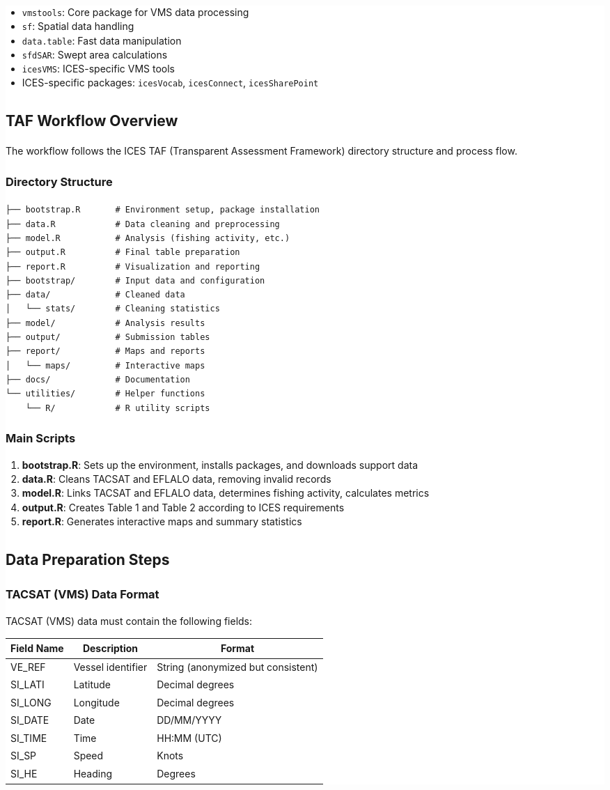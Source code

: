 - `vmstools`: Core package for VMS data processing
- `sf`: Spatial data handling
- `data.table`: Fast data manipulation
- `sfdSAR`: Swept area calculations
- `icesVMS`: ICES-specific VMS tools
- ICES-specific packages: `icesVocab`, `icesConnect`, `icesSharePoint`

## TAF Workflow Overview

The workflow follows the ICES TAF (Transparent Assessment Framework) directory structure and process flow.

### Directory Structure

```
├── bootstrap.R       # Environment setup, package installation
├── data.R            # Data cleaning and preprocessing
├── model.R           # Analysis (fishing activity, etc.)
├── output.R          # Final table preparation
├── report.R          # Visualization and reporting
├── bootstrap/        # Input data and configuration
├── data/             # Cleaned data
│   └── stats/        # Cleaning statistics
├── model/            # Analysis results
├── output/           # Submission tables
├── report/           # Maps and reports
│   └── maps/         # Interactive maps
├── docs/             # Documentation
└── utilities/        # Helper functions
    └── R/            # R utility scripts
```

### Main Scripts

1. **bootstrap.R**: Sets up the environment, installs packages, and downloads support data
2. **data.R**: Cleans TACSAT and EFLALO data, removing invalid records
3. **model.R**: Links TACSAT and EFLALO data, determines fishing activity, calculates metrics
4. **output.R**: Creates Table 1 and Table 2 according to ICES requirements
5. **report.R**: Generates interactive maps and summary statistics

## Data Preparation Steps

### TACSAT (VMS) Data Format

TACSAT (VMS) data must contain the following fields:

| Field Name | Description | Format |
|------------|-------------|--------|
| VE_REF     | Vessel identifier | String (anonymized but consistent) |
| SI_LATI    | Latitude | Decimal degrees |
| SI_LONG    | Longitude | Decimal degrees |
| SI_DATE    | Date | DD/MM/YYYY |
| SI_TIME    | Time | HH:MM (UTC) |
| SI_SP      | Speed | Knots |
| SI_HE      | Heading | Degrees |
